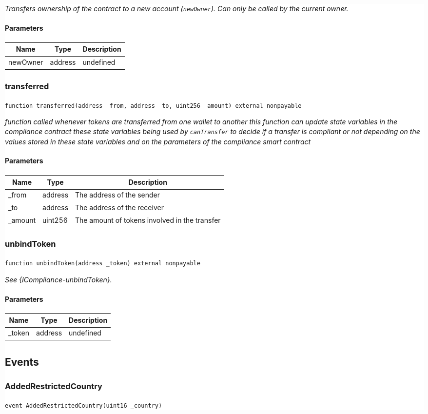 

*Transfers ownership of the contract to a new account (`newOwner`). Can only be called by the current owner.*

#### Parameters

| Name | Type | Description |
|---|---|---|
| newOwner | address | undefined |

### transferred

```solidity
function transferred(address _from, address _to, uint256 _amount) external nonpayable
```



*function called whenever tokens are transferred  from one wallet to another  this function can update state variables in the compliance contract  these state variables being used by `canTransfer` to decide if a transfer  is compliant or not depending on the values stored in these state variables and on  the parameters of the compliance smart contract*

#### Parameters

| Name | Type | Description |
|---|---|---|
| _from | address | The address of the sender |
| _to | address | The address of the receiver |
| _amount | uint256 | The amount of tokens involved in the transfer |

### unbindToken

```solidity
function unbindToken(address _token) external nonpayable
```



*See {ICompliance-unbindToken}.*

#### Parameters

| Name | Type | Description |
|---|---|---|
| _token | address | undefined |



## Events

### AddedRestrictedCountry

```solidity
event AddedRestrictedCountry(uint16 _country)
```
